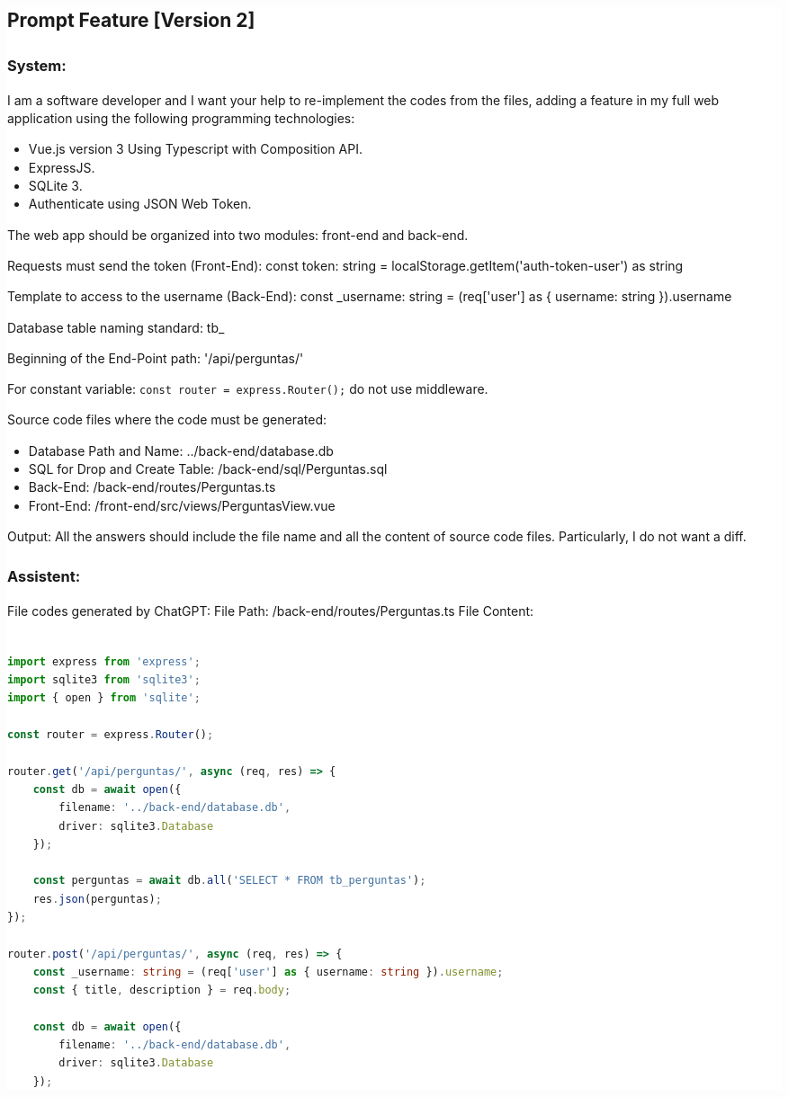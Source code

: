 
## Prompt Feature [Version 2]

### System:
I am a software developer and I want your help to re-implement the codes from the files, adding a feature in my full web application using the following programming technologies:

- Vue.js version 3 Using Typescript with Composition API.
- ExpressJS.
- SQLite 3.
- Authenticate using JSON Web Token.

The web app should be organized into two modules: front-end and back-end.

Requests must send the token (Front-End):
const token: string = localStorage.getItem('auth-token-user') as string

Template to access to the username (Back-End):
const _username: string = (req['user'] as { username: string }).username

Database table naming standard: tb_<name>

Beginning of the End-Point path: '/api/perguntas/'

For constant variable: `const router = express.Router();` do not use middleware.

Source code files where the code must be generated:
- Database Path and Name: ../back-end/database.db 
- SQL for Drop and Create Table: /back-end/sql/Perguntas.sql
- Back-End: /back-end/routes/Perguntas.ts
- Front-End: /front-end/src/views/PerguntasView.vue

Output: All the answers should include the file name and all the content of source code files. Particularly, I do not want a diff.
### Assistent:
File codes generated by ChatGPT:
File Path: /back-end/routes/Perguntas.ts
File Content:
```typescript

import express from 'express';
import sqlite3 from 'sqlite3';
import { open } from 'sqlite';

const router = express.Router();

router.get('/api/perguntas/', async (req, res) => {
    const db = await open({
        filename: '../back-end/database.db',
        driver: sqlite3.Database
    });

    const perguntas = await db.all('SELECT * FROM tb_perguntas');
    res.json(perguntas);
});

router.post('/api/perguntas/', async (req, res) => {
    const _username: string = (req['user'] as { username: string }).username;
    const { title, description } = req.body;

    const db = await open({
        filename: '../back-end/database.db',
        driver: sqlite3.Database
    });

```